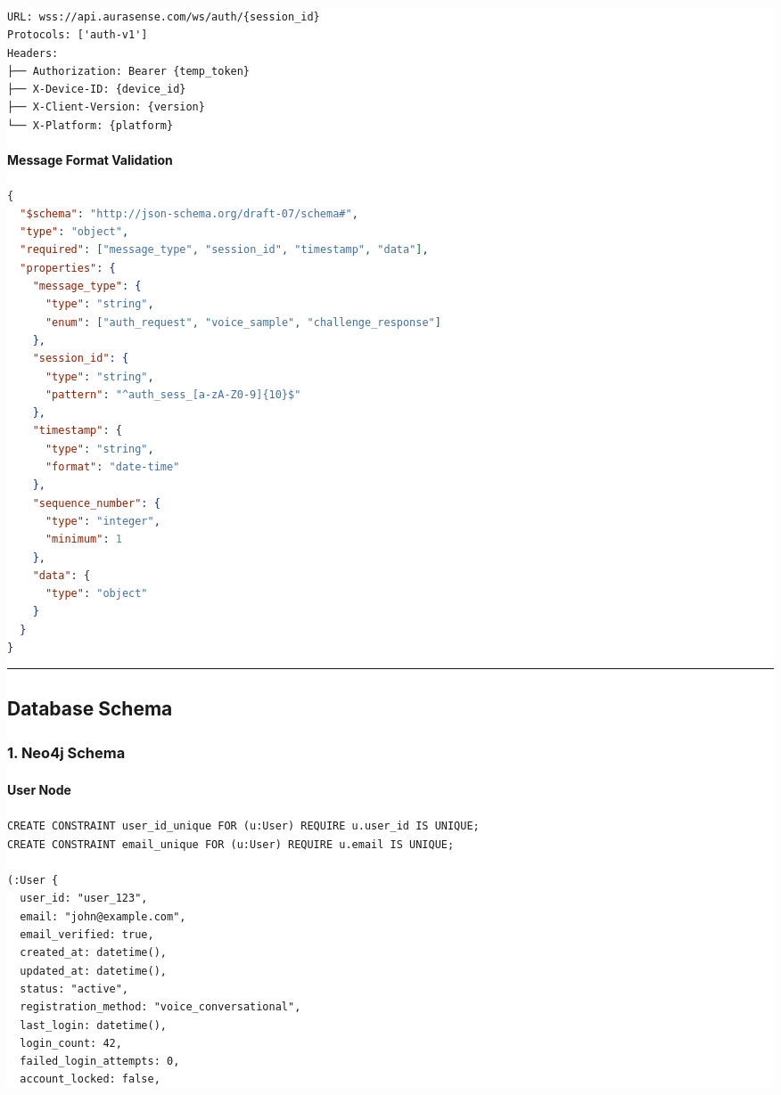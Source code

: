 ```
URL: wss://api.aurasense.com/ws/auth/{session_id}
Protocols: ['auth-v1']
Headers:
├── Authorization: Bearer {temp_token}
├── X-Device-ID: {device_id}
├── X-Client-Version: {version}
└── X-Platform: {platform}
```

#### Message Format Validation

```json
{
  "$schema": "http://json-schema.org/draft-07/schema#",
  "type": "object",
  "required": ["message_type", "session_id", "timestamp", "data"],
  "properties": {
    "message_type": {
      "type": "string",
      "enum": ["auth_request", "voice_sample", "challenge_response"]
    },
    "session_id": {
      "type": "string",
      "pattern": "^auth_sess_[a-zA-Z0-9]{10}$"
    },
    "timestamp": {
      "type": "string",
      "format": "date-time"
    },
    "sequence_number": {
      "type": "integer",
      "minimum": 1
    },
    "data": {
      "type": "object"
    }
  }
}
```

---

## Database Schema

### 1. Neo4j Schema

#### User Node

```cypher
CREATE CONSTRAINT user_id_unique FOR (u:User) REQUIRE u.user_id IS UNIQUE;
CREATE CONSTRAINT email_unique FOR (u:User) REQUIRE u.email IS UNIQUE;

(:User {
  user_id: "user_123",
  email: "john@example.com",
  email_verified: true,
  created_at: datetime(),
  updated_at: datetime(),
  status: "active",
  registration_method: "voice_conversational",
  last_login: datetime(),
  login_count: 42,
  failed_login_attempts: 0,
  account_locked: false,
```